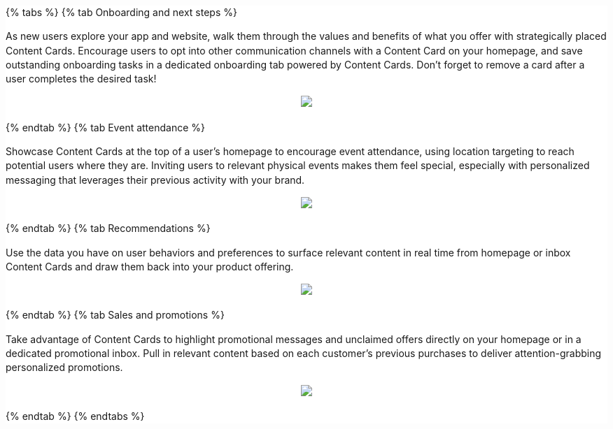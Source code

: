 {% tabs %}
{% tab Onboarding and next steps %}

As new users explore your app and website, walk them through the values and benefits of what you offer with strategically placed Content Cards. Encourage users to opt into other communication channels with a Content Card on your homepage, and save outstanding onboarding tasks in a dedicated onboarding tab powered by Content Cards. Don’t forget to remove a card after a user completes the desired task!

<style>
  .imgDiv {
      text-align: center;
    }
</style>

<div class="imgDiv">
<img src="{% image_buster /assets/img_archive/cc_usecase_onboarding.png %}" style="border:0px">
</div>

{% endtab %}
{% tab Event attendance %}

Showcase Content Cards at the top of a user’s homepage to encourage event attendance, using location targeting to reach potential users where they are. Inviting users to relevant physical events makes them feel special, especially with personalized messaging that leverages their previous activity with your brand.

<div class="imgDiv">
<img src="{% image_buster /assets/img_archive/cc_usecase_event.png %}" style="border:0px">
</div>

{% endtab %}
{% tab Recommendations %}

Use the data you have on user behaviors and preferences to surface relevant content in real time from homepage or inbox Content Cards and draw them back into your product offering.

<div class="imgDiv">
<img src="{% image_buster /assets/img_archive/cc_usecase_recommendation.png %}" style="border:0px">
</div>

{% endtab %}
{% tab Sales and promotions %}

Take advantage of Content Cards to highlight promotional messages and unclaimed offers directly on your homepage or in a dedicated promotional inbox. Pull in relevant content based on each customer’s previous purchases to deliver attention-grabbing personalized promotions.

<div class="imgDiv">
<img src="{% image_buster /assets/img_archive/cc_usecase_promo.png %}" style="border:0px">
</div>

{% endtab %}
{% endtabs %}
